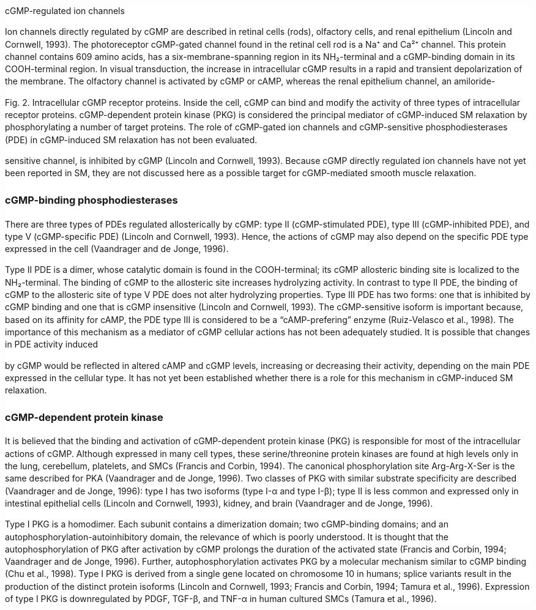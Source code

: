 cGMP-regulated ion channels

Ion channels directly regulated by cGMP are described in retinal cells (rods), olfactory cells, and renal epithelium (Lincoln and Cornwell, 1993). The photoreceptor cGMP-gated channel found in the retinal cell rod is a Na⁺ and Ca²⁺ channel. This protein channel contains 609 amino acids, has a six-membrane-spanning region in its NH₂-terminal and a cGMP-binding domain in its COOH-terminal region. In visual transduction, the increase in intracellular cGMP results in a rapid and transient depolarization of the membrane. The olfactory channel is activated by cGMP or cAMP, whereas the renal epithelium channel, an amiloride-

Fig. 2. Intracellular cGMP receptor proteins. Inside the cell, cGMP can bind and modify the activity of three types of intracellular receptor proteins. cGMP-dependent protein kinase (PKG) is considered the principal mediator of cGMP-induced SM relaxation by phosphorylating a number of target proteins. The role of cGMP-gated ion channels and cGMP-sensitive phosphodiesterases (PDE) in cGMP-induced SM relaxation has not been evaluated.

sensitive channel, is inhibited by cGMP (Lincoln and Cornwell, 1993). Because cGMP directly regulated ion channels have not yet been reported in SM, they are not discussed here as a possible target for cGMP-mediated smooth muscle relaxation.

### cGMP-binding phosphodiesterases

There are three types of PDEs regulated allosterically by cGMP: type II (cGMP-stimulated PDE), type III (cGMP-inhibited PDE), and type V (cGMP-specific PDE) (Lincoln and Cornwell, 1993). Hence, the actions of cGMP may also depend on the specific PDE type expressed in the cell (Vaandrager and de Jonge, 1996).

Type II PDE is a dimer, whose catalytic domain is found in the COOH-terminal; its cGMP allosteric binding site is localized to the NH₂-terminal. The binding of cGMP to the allosteric site increases hydrolyzing activity. In contrast to type II PDE, the binding of cGMP to the allosteric site of type V PDE does not alter hydrolyzing properties. Type III PDE has two forms: one that is inhibited by cGMP binding and one that is cGMP insensitive (Lincoln and Cornwell, 1993). The cGMP-sensitive isoform is important because, based on its affinity for cAMP, the PDE type III is considered to be a “cAMP-prefering” enzyme (Ruiz-Velasco et al., 1998). The importance of this mechanism as a mediator of cGMP cellular actions has not been adequately studied. It is possible that changes in PDE activity induced

by cGMP would be reflected in altered cAMP and cGMP levels, increasing or decreasing their activity, depending on the main PDE expressed in the cellular type. It has not yet been established whether there is a role for this mechanism in cGMP-induced SM relaxation.

### cGMP-dependent protein kinase

It is believed that the binding and activation of cGMP-dependent protein kinase (PKG) is responsible for most of the intracellular actions of cGMP. Although expressed in many cell types, these serine/threonine protein kinases are found at high levels only in the lung, cerebellum, platelets, and SMCs (Francis and Corbin, 1994). The canonical phosphorylation site Arg-Arg-X-Ser is the same described for PKA (Vaandrager and de Jonge, 1996). Two classes of PKG with similar substrate specificity are described (Vaandrager and de Jonge, 1996): type I has two isoforms (type I-α and type I-β); type II is less common and expressed only in intestinal epithelial cells (Lincoln and Cornwell, 1993), kidney, and brain (Vaandrager and de Jonge, 1996).

Type I PKG is a homodimer. Each subunit contains a dimerization domain; two cGMP-binding domains; and an autophosphorylation-autoinhibitory domain, the relevance of which is poorly understood. It is thought that the autophosphorylation of PKG after activation by cGMP prolongs the duration of the activated state (Francis and Corbin, 1994; Vaandrager and de Jonge, 1996). Further, autophosphorylation activates PKG by a molecular mechanism similar to cGMP binding (Chu et al., 1998). Type I PKG is derived from a single gene located on chromosome 10 in humans; splice variants result in the production of the distinct protein isoforms (Lincoln and Cornwell, 1993; Francis and Corbin, 1994; Tamura et al., 1996). Expression of type I PKG is downregulated by PDGF, TGF-β, and TNF-α in human cultured SMCs (Tamura et al., 1996).
